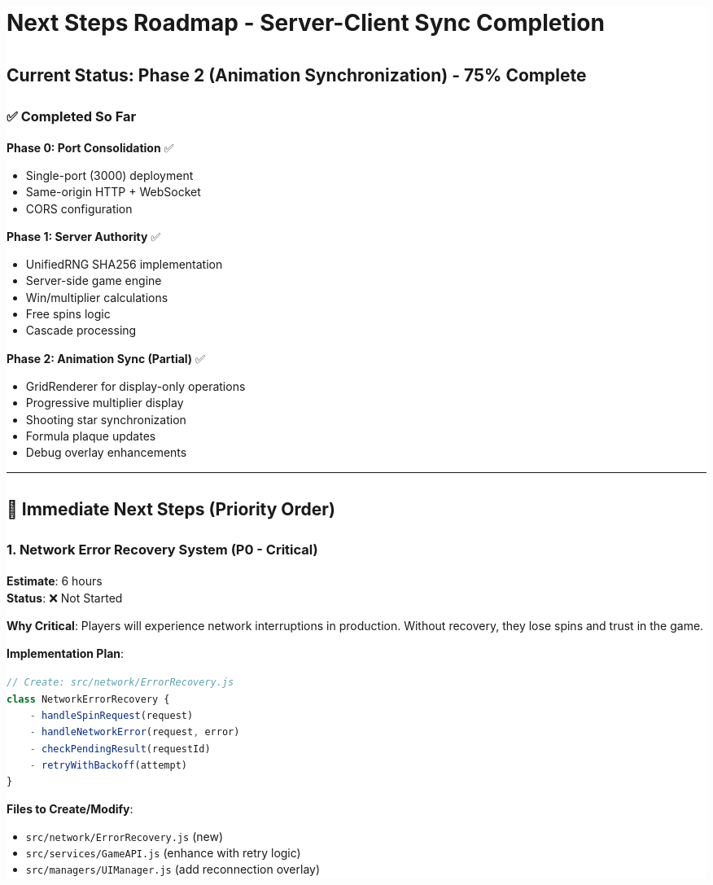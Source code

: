 # Next Steps Roadmap - Server-Client Sync Completion

## Current Status: Phase 2 (Animation Synchronization) - 75% Complete

### ✅ Completed So Far

**Phase 0: Port Consolidation** ✅
- Single-port (3000) deployment
- Same-origin HTTP + WebSocket
- CORS configuration

**Phase 1: Server Authority** ✅
- UnifiedRNG SHA256 implementation
- Server-side game engine
- Win/multiplier calculations
- Free spins logic
- Cascade processing

**Phase 2: Animation Sync (Partial)** ✅
- GridRenderer for display-only operations
- Progressive multiplier display
- Shooting star synchronization
- Formula plaque updates
- Debug overlay enhancements

---

## 🎯 Immediate Next Steps (Priority Order)

### 1. **Network Error Recovery System** (P0 - Critical)
**Estimate**: 6 hours  
**Status**: ❌ Not Started

**Why Critical**: Players will experience network interruptions in production. Without recovery, they lose spins and trust in the game.

**Implementation Plan**:
```javascript
// Create: src/network/ErrorRecovery.js
class NetworkErrorRecovery {
    - handleSpinRequest(request)
    - handleNetworkError(request, error)
    - checkPendingResult(requestId)
    - retryWithBackoff(attempt)
}
```

**Files to Create/Modify**:
- `src/network/ErrorRecovery.js` (new)
- `src/services/GameAPI.js` (enhance with retry logic)
- `src/managers/UIManager.js` (add reconnection overlay)
